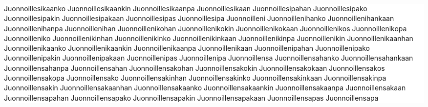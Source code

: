 Juonnoillesikaanko
Juonnoillesikaankin
Juonnoillesikaanpa
Juonnoillesikaan
Juonnoillesipahan
Juonnoillesipako
Juonnoillesipakin
Juonnoillesipakaan
Juonnoillesipas
Juonnoillesipa
Juonnoilleni
Juonnoillenihanko
Juonnoillenihankaan
Juonnoillenihanpa
Juonnoillenihan
Juonnoillenikohan
Juonnoillenikokin
Juonnoillenikokaan
Juonnoillenikos
Juonnoillenikopa
Juonnoilleniko
Juonnoillenikinhan
Juonnoillenikinko
Juonnoillenikinkaan
Juonnoillenikinpa
Juonnoillenikin
Juonnoillenikaanhan
Juonnoillenikaanko
Juonnoillenikaankin
Juonnoillenikaanpa
Juonnoillenikaan
Juonnoillenipahan
Juonnoillenipako
Juonnoillenipakin
Juonnoillenipakaan
Juonnoillenipas
Juonnoillenipa
Juonnoillensa
Juonnoillensahanko
Juonnoillensahankaan
Juonnoillensahanpa
Juonnoillensahan
Juonnoillensakohan
Juonnoillensakokin
Juonnoillensakokaan
Juonnoillensakos
Juonnoillensakopa
Juonnoillensako
Juonnoillensakinhan
Juonnoillensakinko
Juonnoillensakinkaan
Juonnoillensakinpa
Juonnoillensakin
Juonnoillensakaanhan
Juonnoillensakaanko
Juonnoillensakaankin
Juonnoillensakaanpa
Juonnoillensakaan
Juonnoillensapahan
Juonnoillensapako
Juonnoillensapakin
Juonnoillensapakaan
Juonnoillensapas
Juonnoillensapa